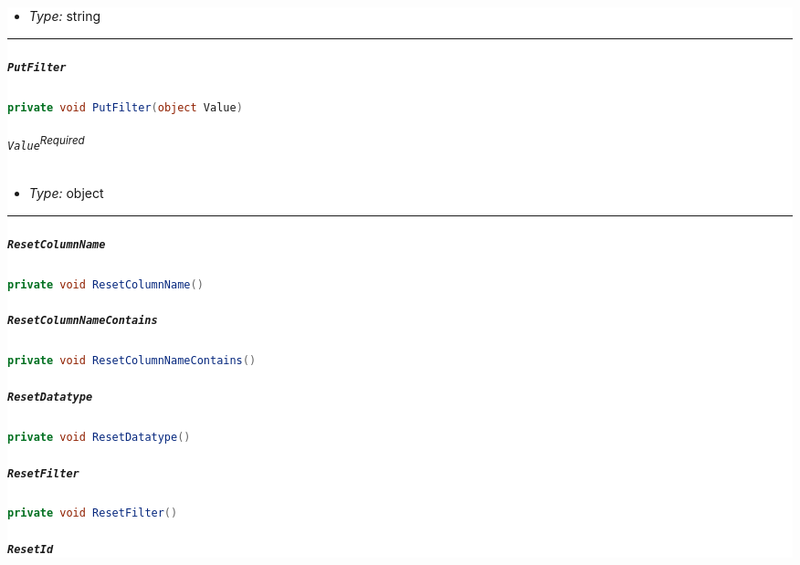 - *Type:* string

---

##### `PutFilter` <a name="PutFilter" id="rhizo-co-terraform-provider-oci.dataOciDataSafeTargetDatabasesColumns.DataOciDataSafeTargetDatabasesColumns.putFilter"></a>

```csharp
private void PutFilter(object Value)
```

###### `Value`<sup>Required</sup> <a name="Value" id="rhizo-co-terraform-provider-oci.dataOciDataSafeTargetDatabasesColumns.DataOciDataSafeTargetDatabasesColumns.putFilter.parameter.value"></a>

- *Type:* object

---

##### `ResetColumnName` <a name="ResetColumnName" id="rhizo-co-terraform-provider-oci.dataOciDataSafeTargetDatabasesColumns.DataOciDataSafeTargetDatabasesColumns.resetColumnName"></a>

```csharp
private void ResetColumnName()
```

##### `ResetColumnNameContains` <a name="ResetColumnNameContains" id="rhizo-co-terraform-provider-oci.dataOciDataSafeTargetDatabasesColumns.DataOciDataSafeTargetDatabasesColumns.resetColumnNameContains"></a>

```csharp
private void ResetColumnNameContains()
```

##### `ResetDatatype` <a name="ResetDatatype" id="rhizo-co-terraform-provider-oci.dataOciDataSafeTargetDatabasesColumns.DataOciDataSafeTargetDatabasesColumns.resetDatatype"></a>

```csharp
private void ResetDatatype()
```

##### `ResetFilter` <a name="ResetFilter" id="rhizo-co-terraform-provider-oci.dataOciDataSafeTargetDatabasesColumns.DataOciDataSafeTargetDatabasesColumns.resetFilter"></a>

```csharp
private void ResetFilter()
```

##### `ResetId` <a name="ResetId" id="rhizo-co-terraform-provider-oci.dataOciDataSafeTargetDatabasesColumns.DataOciDataSafeTargetDatabasesColumns.resetId"></a>
